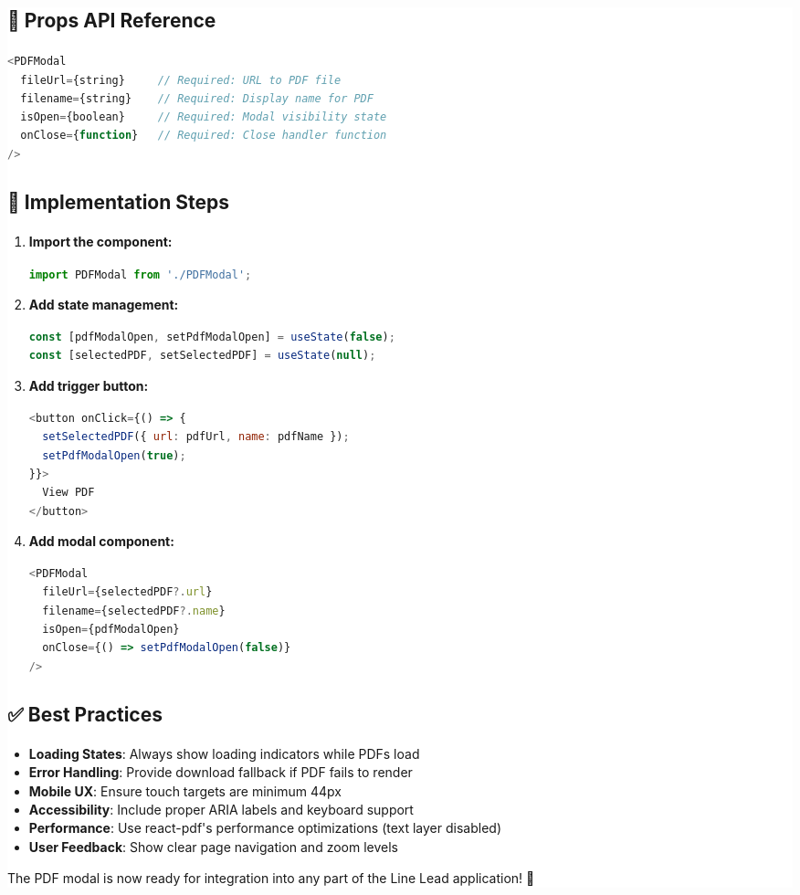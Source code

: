 ```css
```

## 🔧 Props API Reference

```javascript
<PDFModal
  fileUrl={string}     // Required: URL to PDF file
  filename={string}    // Required: Display name for PDF
  isOpen={boolean}     // Required: Modal visibility state
  onClose={function}   // Required: Close handler function
/>
```

## 🚀 Implementation Steps

1. **Import the component:**
   ```javascript
   import PDFModal from './PDFModal';
   ```

2. **Add state management:**
   ```javascript
   const [pdfModalOpen, setPdfModalOpen] = useState(false);
   const [selectedPDF, setSelectedPDF] = useState(null);
   ```

3. **Add trigger button:**
   ```javascript
   <button onClick={() => {
     setSelectedPDF({ url: pdfUrl, name: pdfName });
     setPdfModalOpen(true);
   }}>
     View PDF
   </button>
   ```

4. **Add modal component:**
   ```javascript
   <PDFModal
     fileUrl={selectedPDF?.url}
     filename={selectedPDF?.name}
     isOpen={pdfModalOpen}
     onClose={() => setPdfModalOpen(false)}
   />
   ```

## ✅ Best Practices

- **Loading States**: Always show loading indicators while PDFs load
- **Error Handling**: Provide download fallback if PDF fails to render
- **Mobile UX**: Ensure touch targets are minimum 44px
- **Accessibility**: Include proper ARIA labels and keyboard support
- **Performance**: Use react-pdf's performance optimizations (text layer disabled)
- **User Feedback**: Show clear page navigation and zoom levels

The PDF modal is now ready for integration into any part of the Line Lead application! 🎉